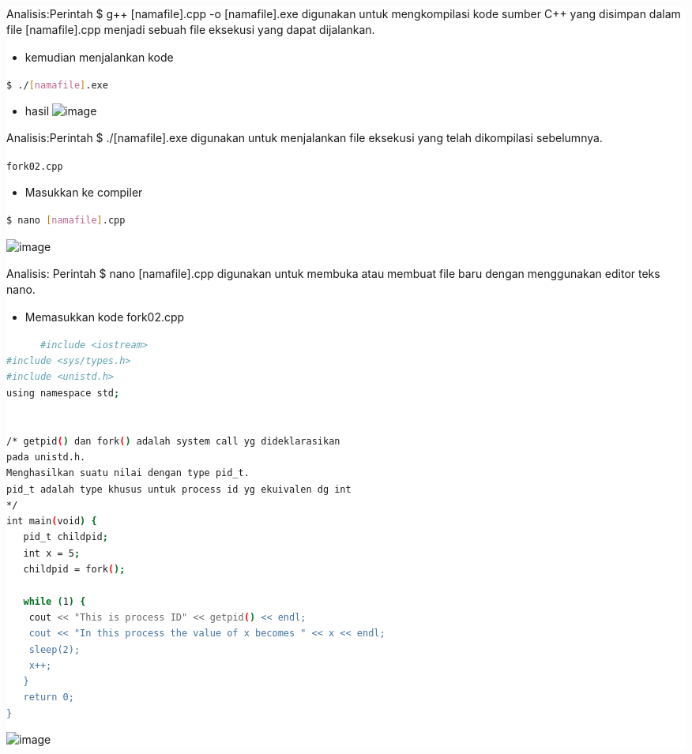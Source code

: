 Analisis:Perintah $ g++ [namafile].cpp -o [namafile].exe digunakan untuk mengkompilasi kode sumber C++ yang disimpan dalam file [namafile].cpp menjadi sebuah file eksekusi yang dapat dijalankan. 

- kemudian menjalankan kode
```sh
$ ./[namafile].exe
```
- hasil
  ![image](https://github.com/anggiadwi/SysOP24-3123521028/assets/160558458/f6572437-91dc-4b42-9c82-005326d2a329)

Analisis:Perintah $ ./[namafile].exe digunakan untuk menjalankan file eksekusi yang telah dikompilasi sebelumnya.

```sh
fork02.cpp
```
- Masukkan ke compiler
```sh
$ nano [namafile].cpp
```
![image](https://github.com/anggiadwi/SysOP24-3123521028/assets/160558458/a819e3d7-e9e3-45d3-aa19-d4c8ee9ce8ae)

Analisis: Perintah $ nano [namafile].cpp digunakan untuk membuka atau membuat file baru dengan menggunakan editor teks nano.

- Memasukkan kode fork02.cpp
```sh
      #include <iostream>
#include <sys/types.h>
#include <unistd.h>
using namespace std;


/* getpid() dan fork() adalah system call yg dideklarasikan
pada unistd.h.
Menghasilkan suatu nilai dengan type pid_t.
pid_t adalah type khusus untuk process id yg ekuivalen dg int
*/
int main(void) {
   pid_t childpid;
   int x = 5;
   childpid = fork();

   while (1) {
   	cout << "This is process ID" << getpid() << endl;
   	cout << "In this process the value of x becomes " << x << endl;	
   	sleep(2);
   	x++;
   }
   return 0;
}
```
![image](https://github.com/anggiadwi/SysOP24-3123521028/assets/160558458/74807299-c3b1-48c5-bb1f-5d26a15230f3)
